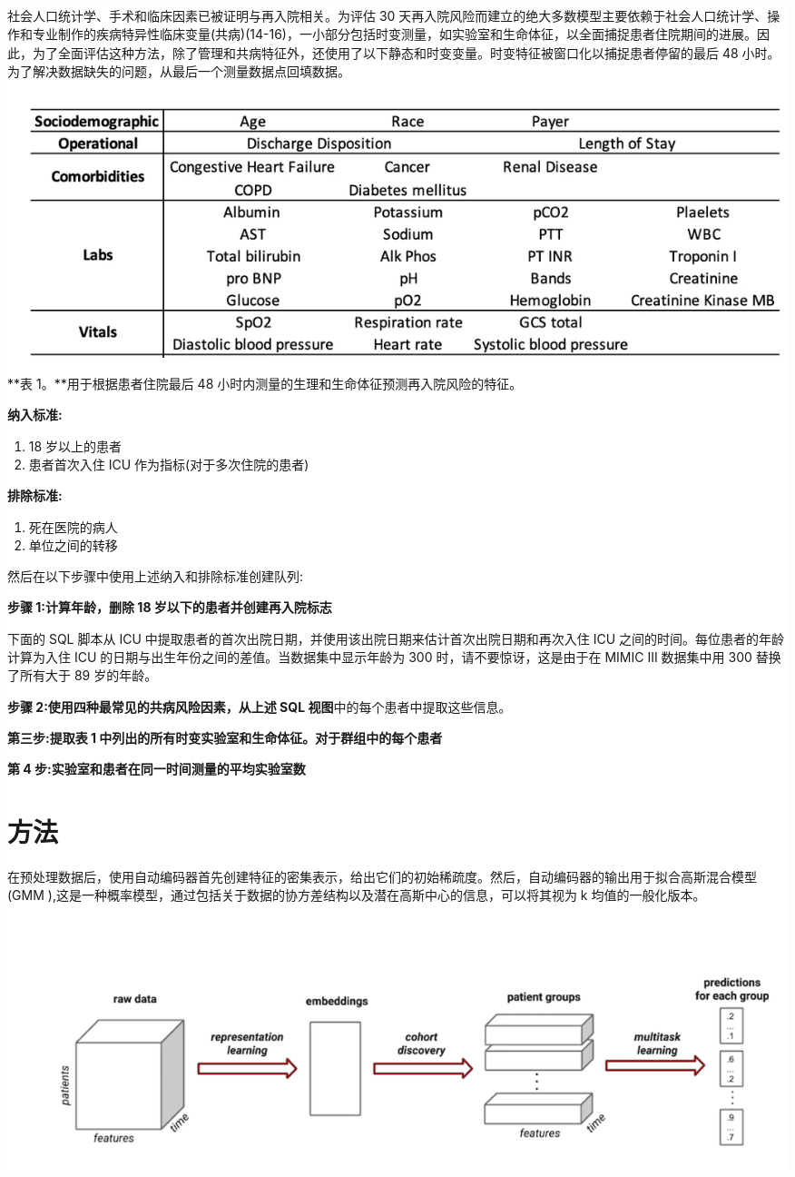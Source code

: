 社会人口统计学、手术和临床因素已被证明与再入院相关。为评估 30 天再入院风险而建立的绝大多数模型主要依赖于社会人口统计学、操作和专业制作的疾病特异性临床变量(共病)(14-16)，一小部分包括时变测量，如实验室和生命体征，以全面捕捉患者住院期间的进展。因此，为了全面评估这种方法，除了管理和共病特征外，还使用了以下静态和时变变量。时变特征被窗口化以捕捉患者停留的最后 48 小时。为了解决数据缺失的问题，从最后一个测量数据点回填数据。

![](img/67790c47a978e32f00332baea9b4e2e1.png)

**表 1。**用于根据患者住院最后 48 小时内测量的生理和生命体征预测再入院风险的特征。

**纳入标准:**

1.  18 岁以上的患者
2.  患者首次入住 ICU 作为指标(对于多次住院的患者)

**排除标准:**

1.  死在医院的病人
2.  单位之间的转移

然后在以下步骤中使用上述纳入和排除标准创建队列:

**步骤 1:计算年龄，删除 18 岁以下的患者并创建再入院标志**

下面的 SQL 脚本从 ICU 中提取患者的首次出院日期，并使用该出院日期来估计首次出院日期和再次入住 ICU 之间的时间。每位患者的年龄计算为入住 ICU 的日期与出生年份之间的差值。当数据集中显示年龄为 300 时，请不要惊讶，这是由于在 MIMIC III 数据集中用 300 替换了所有大于 89 岁的年龄。

**步骤 2:使用四种最常见的共病风险因素，从上述 SQL 视图**中的每个患者中提取这些信息。

**第三步:提取表 1 中列出的所有时变实验室和生命体征。对于群组中的每个患者**

**第 4 步:实验室和患者在同一时间测量的平均实验室数**

# 方法

在预处理数据后，使用自动编码器首先创建特征的密集表示，给出它们的初始稀疏度。然后，自动编码器的输出用于拟合高斯混合模型(GMM ),这是一种概率模型，通过包括关于数据的协方差结构以及潜在高斯中心的信息，可以将其视为 k 均值的一般化版本。

![](img/f469ff3eea64a389620d736ee3ed4435.png)
